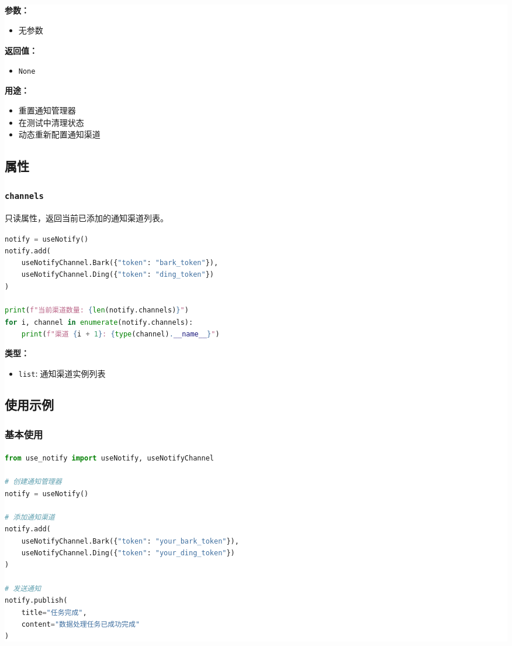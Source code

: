 **参数：**
- 无参数

**返回值：**
- `None`

**用途：**
- 重置通知管理器
- 在测试中清理状态
- 动态重新配置通知渠道

## 属性

### `channels`

只读属性，返回当前已添加的通知渠道列表。

```python
notify = useNotify()
notify.add(
    useNotifyChannel.Bark({"token": "bark_token"}),
    useNotifyChannel.Ding({"token": "ding_token"})
)

print(f"当前渠道数量: {len(notify.channels)}")
for i, channel in enumerate(notify.channels):
    print(f"渠道 {i + 1}: {type(channel).__name__}")
```

**类型：**
- `list`: 通知渠道实例列表

## 使用示例

### 基本使用

```python
from use_notify import useNotify, useNotifyChannel

# 创建通知管理器
notify = useNotify()

# 添加通知渠道
notify.add(
    useNotifyChannel.Bark({"token": "your_bark_token"}),
    useNotifyChannel.Ding({"token": "your_ding_token"})
)

# 发送通知
notify.publish(
    title="任务完成",
    content="数据处理任务已成功完成"
)
```
